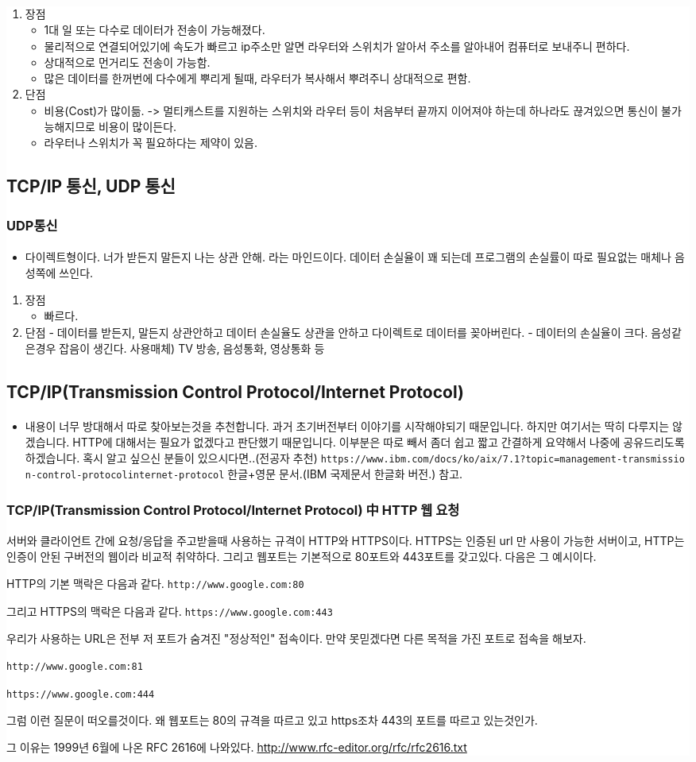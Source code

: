 1. 장점
    - 1대 일 또는 다수로 데이터가 전송이 가능해졌다.
    - 물리적으로 연결되어있기에 속도가 빠르고 ip주소만 알면 라우터와 스위치가 알아서 주소를 알아내어 컴퓨터로 보내주니 편하다.
    - 상대적으로 먼거리도 전송이 가능함.
    - 많은 데이터를 한꺼번에 다수에게 뿌리게 될때, 라우터가 복사해서 뿌려주니 상대적으로 편함.
2. 단점
    - 비용(Cost)가 많이듦.
      -> 멀티캐스트를 지원하는 스위치와 라우터 등이 처음부터 끝까지 이어져야 하는데 하나라도 끊겨있으면 통신이 불가능해지므로 비용이 많이든다.
    - 라우터나 스위치가 꼭 필요하다는 제약이 있음.

## TCP/IP 통신, UDP 통신

### UDP통신

-   다이렉트형이다. 너가 받든지 말든지 나는 상관 안해. 라는 마인드이다. 데이터 손실율이 꽤 되는데 프로그램의 손실률이 따로 필요없는 매체나 음성쪽에 쓰인다.

1. 장점
    - 빠르다.
2. 단점 - 데이터를 받든지, 말든지 상관안하고 데이터 손실율도 상관을 안하고 다이렉트로 데이터를 꽂아버린다. - 데이터의 손실율이 크다. 음성같은경우 잡음이 생긴다.
   사용매체) TV 방송, 음성통화, 영상통화 등

## TCP/IP(Transmission Control Protocol/Internet Protocol)

-   내용이 너무 방대해서 따로 찾아보는것을 추천합니다. 과거 초기버전부터 이야기를 시작해야되기 때문입니다.
    하지만 여기서는 딱히 다루지는 않겠습니다. HTTP에 대해서는 필요가 없겠다고 판단했기 때문입니다.
    이부분은 따로 빼서 좀더 쉽고 짧고 간결하게 요약해서 나중에 공유드리도록 하겠습니다.
    혹시 알고 싶으신 분들이 있으시다면..(전공자 추천)
    `https://www.ibm.com/docs/ko/aix/7.1?topic=management-transmission-control-protocolinternet-protocol`
    한글+영문 문서.(IBM 국제문서 한글화 버전.) 참고.

### TCP/IP(Transmission Control Protocol/Internet Protocol) 中 HTTP 웹 요청

서버와 클라이언트 간에 요청/응답을 주고받을때 사용하는 규격이 HTTP와 HTTPS이다.
HTTPS는 인증된 url 만 사용이 가능한 서버이고, HTTP는 인증이 안된 구버전의 웹이라 비교적 취약하다.
그리고 웹포트는 기본적으로 80포트와 443포트를 갖고있다. 다음은 그 예시이다.

HTTP의 기본 맥락은 다음과 같다.
`http://www.google.com:80`

그리고 HTTPS의 맥락은 다음과 같다.
`https://www.google.com:443`

우리가 사용하는 URL은 전부 저 포트가 숨겨진 "정상적인" 접속이다.
만약 못믿겠다면 다른 목적을 가진 포트로 접속을 해보자.

`http://www.google.com:81`

`https://www.google.com:444`

그럼 이런 질문이 떠오를것이다. 왜 웹포트는 80의 규격을 따르고 있고 https조차 443의 포트를 따르고 있는것인가.

그 이유는 1999년 6월에 나온 RFC 2616에 나와있다.
http://www.rfc-editor.org/rfc/rfc2616.txt
